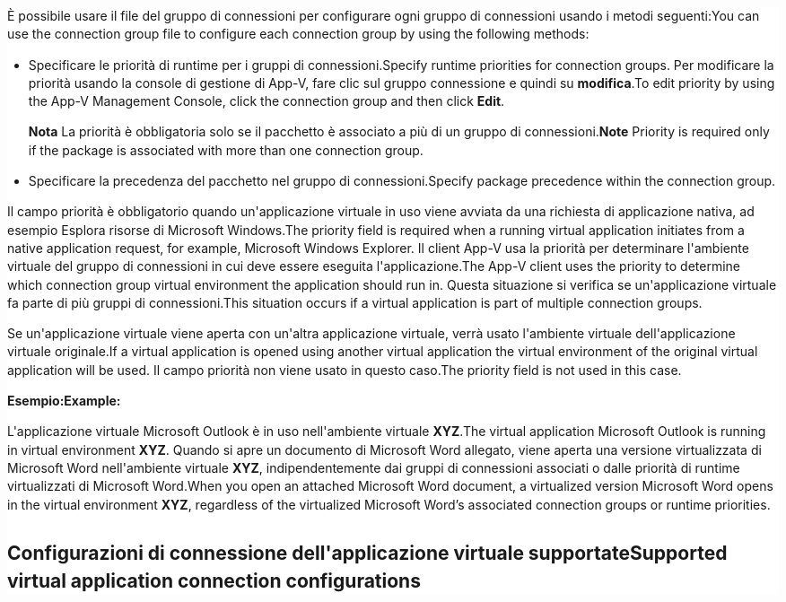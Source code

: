 <span data-ttu-id="f862a-174">È possibile usare il file del gruppo di connessioni per configurare ogni gruppo di connessioni usando i metodi seguenti:</span><span class="sxs-lookup"><span data-stu-id="f862a-174">You can use the connection group file to configure each connection group by using the following methods:</span></span>

-   <span data-ttu-id="f862a-175">Specificare le priorità di runtime per i gruppi di connessioni.</span><span class="sxs-lookup"><span data-stu-id="f862a-175">Specify runtime priorities for connection groups.</span></span> <span data-ttu-id="f862a-176">Per modificare la priorità usando la console di gestione di App-V, fare clic sul gruppo connessione e quindi su **modifica**.</span><span class="sxs-lookup"><span data-stu-id="f862a-176">To edit priority by using the App-V Management Console, click the connection group and then click **Edit**.</span></span>

    <span data-ttu-id="f862a-177">**Nota**  La priorità è obbligatoria solo se il pacchetto è associato a più di un gruppo di connessioni.</span><span class="sxs-lookup"><span data-stu-id="f862a-177">**Note** Priority is required only if the package is associated with more than one connection group.</span></span>

     

-   <span data-ttu-id="f862a-178">Specificare la precedenza del pacchetto nel gruppo di connessioni.</span><span class="sxs-lookup"><span data-stu-id="f862a-178">Specify package precedence within the connection group.</span></span>

<span data-ttu-id="f862a-179">Il campo priorità è obbligatorio quando un'applicazione virtuale in uso viene avviata da una richiesta di applicazione nativa, ad esempio Esplora risorse di Microsoft Windows.</span><span class="sxs-lookup"><span data-stu-id="f862a-179">The priority field is required when a running virtual application initiates from a native application request, for example, Microsoft Windows Explorer.</span></span> <span data-ttu-id="f862a-180">Il client App-V usa la priorità per determinare l'ambiente virtuale del gruppo di connessioni in cui deve essere eseguita l'applicazione.</span><span class="sxs-lookup"><span data-stu-id="f862a-180">The App-V client uses the priority to determine which connection group virtual environment the application should run in.</span></span> <span data-ttu-id="f862a-181">Questa situazione si verifica se un'applicazione virtuale fa parte di più gruppi di connessioni.</span><span class="sxs-lookup"><span data-stu-id="f862a-181">This situation occurs if a virtual application is part of multiple connection groups.</span></span>

<span data-ttu-id="f862a-182">Se un'applicazione virtuale viene aperta con un'altra applicazione virtuale, verrà usato l'ambiente virtuale dell'applicazione virtuale originale.</span><span class="sxs-lookup"><span data-stu-id="f862a-182">If a virtual application is opened using another virtual application the virtual environment of the original virtual application will be used.</span></span> <span data-ttu-id="f862a-183">Il campo priorità non viene usato in questo caso.</span><span class="sxs-lookup"><span data-stu-id="f862a-183">The priority field is not used in this case.</span></span>

**<span data-ttu-id="f862a-184">Esempio:</span><span class="sxs-lookup"><span data-stu-id="f862a-184">Example:</span></span>**

<span data-ttu-id="f862a-185">L'applicazione virtuale Microsoft Outlook è in uso nell'ambiente virtuale **XYZ**.</span><span class="sxs-lookup"><span data-stu-id="f862a-185">The virtual application Microsoft Outlook is running in virtual environment **XYZ**.</span></span> <span data-ttu-id="f862a-186">Quando si apre un documento di Microsoft Word allegato, viene aperta una versione virtualizzata di Microsoft Word nell'ambiente virtuale **XYZ**, indipendentemente dai gruppi di connessioni associati o dalle priorità di runtime virtualizzati di Microsoft Word.</span><span class="sxs-lookup"><span data-stu-id="f862a-186">When you open an attached Microsoft Word document, a virtualized version Microsoft Word opens in the virtual environment **XYZ**, regardless of the virtualized Microsoft Word’s associated connection groups or runtime priorities.</span></span>

## <a href="" id="bkmk-va-conn-configs"></a><span data-ttu-id="f862a-187">Configurazioni di connessione dell'applicazione virtuale supportate</span><span class="sxs-lookup"><span data-stu-id="f862a-187">Supported virtual application connection configurations</span></span>
